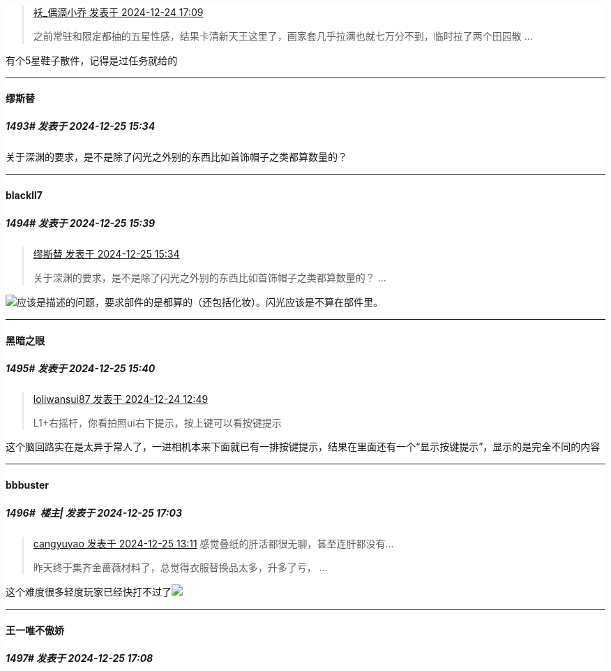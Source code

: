 <blockquote><a href="httphttps://bbs.saraba1st.com/2b/forum.php?mod=redirect&amp;goto=findpost&amp;pid=67006581&amp;ptid=2206957" target="_blank">袄_偶滴小乔 发表于 2024-12-24 17:09</a>

之前常驻和限定都抽的五星性感，结果卡清新天王这里了，画家套几乎拉满也就七万分不到，临时拉了两个田园散 ...</blockquote>
有个5星鞋子散件，记得是过任务就给的


*****

####  缪斯替  
##### 1493#       发表于 2024-12-25 15:34

关于深渊的要求，是不是除了闪光之外别的东西比如首饰帽子之类都算数量的？


*****

####  blackll7  
##### 1494#       发表于 2024-12-25 15:39

<blockquote><a href="httphttps://bbs.saraba1st.com/2b/forum.php?mod=redirect&amp;goto=findpost&amp;pid=67014667&amp;ptid=2206957" target="_blank">缪斯替 发表于 2024-12-25 15:34</a>

关于深渊的要求，是不是除了闪光之外别的东西比如首饰帽子之类都算数量的？ ...</blockquote>
<img src="https://static.saraba1st.com/image/smiley/face2017/028.png" referrerpolicy="no-referrer">应该是描述的问题，要求部件的是都算的（还包括化妆）。闪光应该是不算在部件里。

*****

####  黑暗之眼  
##### 1495#       发表于 2024-12-25 15:40

<blockquote><a href="httphttps://bbs.saraba1st.com/2b/forum.php?mod=redirect&amp;goto=findpost&amp;pid=67004413&amp;ptid=2206957" target="_blank">loliwansui87 发表于 2024-12-24 12:49</a>

L1+右摇杆，你看拍照ui右下提示，按上键可以看按键提示</blockquote>
这个脑回路实在是太异于常人了，一进相机本来下面就已有一排按键提示，结果在里面还有一个“显示按键提示”，显示的是完全不同的内容


*****

####  bbbuster  
##### 1496#         楼主| 发表于 2024-12-25 17:03

<blockquote><a href="httphttps://bbs.saraba1st.com/2b/forum.php?mod=redirect&amp;goto=findpost&amp;pid=67013518&amp;ptid=2206957" target="_blank">cangyuyao 发表于 2024-12-25 13:11</a>
感觉叠纸的肝活都很无聊，甚至连肝都没有…

昨天终于集齐金蔷薇材料了，总觉得衣服替换品太多，升多了亏， ...</blockquote>
这个难度很多轻度玩家已经快打不过了<img src="https://static.saraba1st.com/image/smiley/face2017/002.png" referrerpolicy="no-referrer">


*****

####  王一唯不傲娇  
##### 1497#       发表于 2024-12-25 17:08
